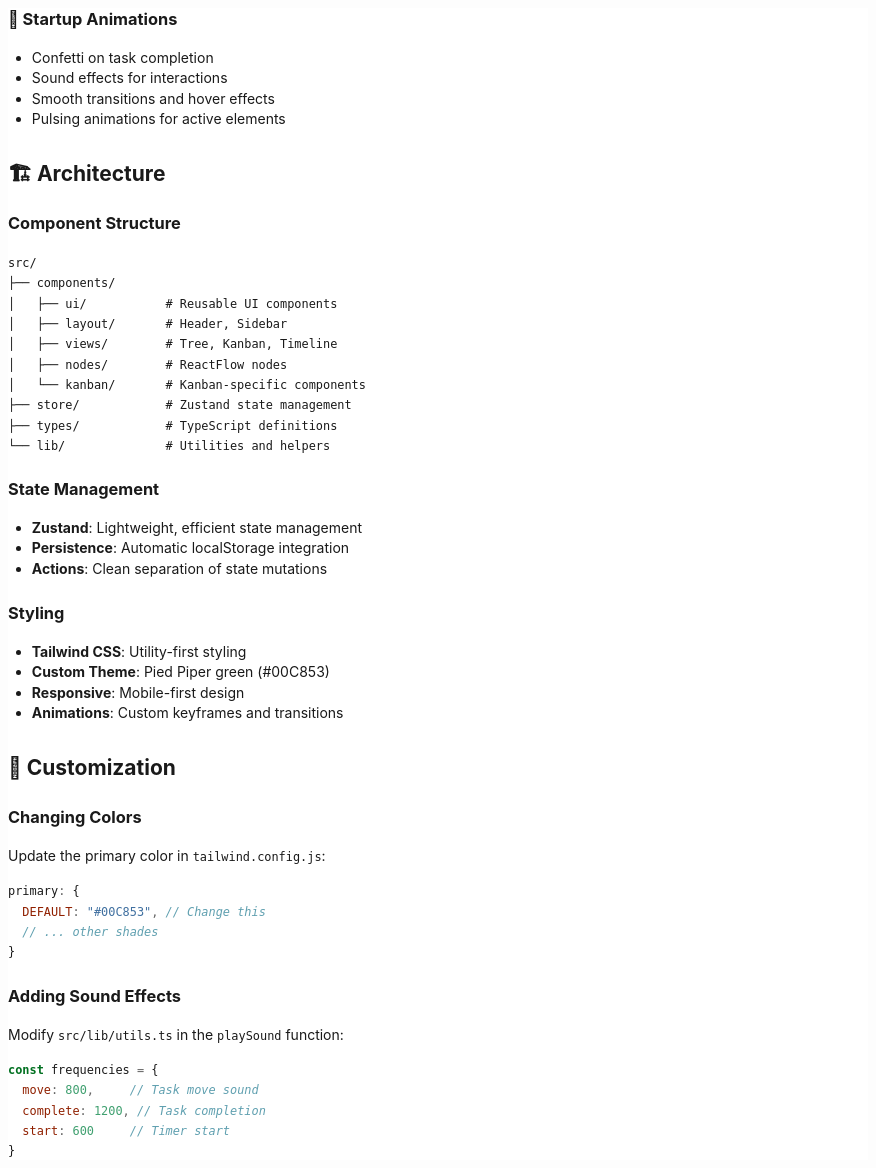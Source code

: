 ### 🎉 Startup Animations
- Confetti on task completion
- Sound effects for interactions
- Smooth transitions and hover effects
- Pulsing animations for active elements

## 🏗️ Architecture

### Component Structure
```
src/
├── components/
│   ├── ui/           # Reusable UI components
│   ├── layout/       # Header, Sidebar
│   ├── views/        # Tree, Kanban, Timeline
│   ├── nodes/        # ReactFlow nodes
│   └── kanban/       # Kanban-specific components
├── store/            # Zustand state management
├── types/            # TypeScript definitions
└── lib/              # Utilities and helpers
```

### State Management
- **Zustand**: Lightweight, efficient state management
- **Persistence**: Automatic localStorage integration
- **Actions**: Clean separation of state mutations

### Styling
- **Tailwind CSS**: Utility-first styling
- **Custom Theme**: Pied Piper green (#00C853)
- **Responsive**: Mobile-first design
- **Animations**: Custom keyframes and transitions

## 🎨 Customization

### Changing Colors
Update the primary color in `tailwind.config.js`:
```javascript
primary: {
  DEFAULT: "#00C853", // Change this
  // ... other shades
}
```

### Adding Sound Effects
Modify `src/lib/utils.ts` in the `playSound` function:
```javascript
const frequencies = {
  move: 800,     // Task move sound
  complete: 1200, // Task completion
  start: 600     // Timer start
}
```
